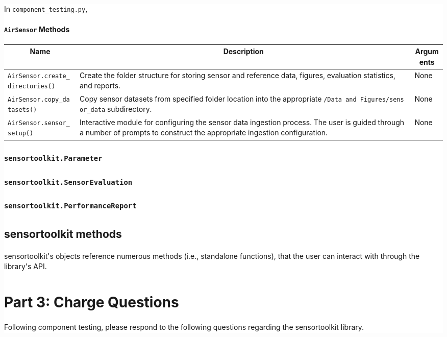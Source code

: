 In `component_testing.py`,

#### `AirSensor` Methods
| Name | Description| Arguments |
| --------------- | ---------- | --- |
| `AirSensor.create_directories()` | Create the folder structure for storing sensor and reference data, figures, evaluation statistics, and reports. | None |
| `AirSensor.copy_datasets()`| Copy sensor datasets from specified folder location into the appropriate `/Data and Figures/sensor_data` subdirectory. | None |
| `AirSensor.sensor_setup()` | Interactive module for configuring the sensor data ingestion process. The user is guided through a number of prompts to construct the appropriate ingestion configuration. | None |

### `sensortoolkit.Parameter`

### `sensortoolkit.SensorEvaluation`

### `sensortoolkit.PerformanceReport`

## sensortoolkit methods
sensortoolkit's objects reference numerous methods (i.e., standalone functions), that the user can interact with through the library's API.


# Part 3: Charge Questions

Following component testing, please respond to the following questions regarding the sensortoolkit library.
